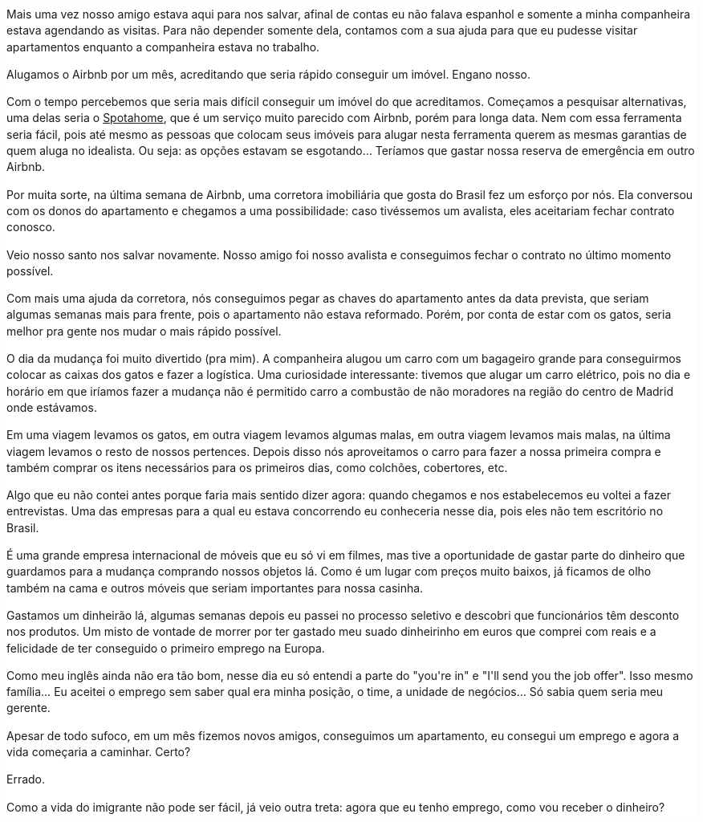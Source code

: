 Mais uma vez nosso amigo estava aqui para nos salvar, afinal de contas eu não falava espanhol e somente a minha companheira estava agendando as visitas. Para não depender somente dela, contamos com a sua ajuda para que eu pudesse visitar apartamentos enquanto a companheira estava no trabalho.

Alugamos o Airbnb por um mês, acreditando que seria rápido conseguir um imóvel. Engano nosso.

Com o tempo percebemos que seria mais difícil conseguir um imóvel do que acreditamos. Começamos a pesquisar alternativas, uma delas seria o [Spotahome](https://www.spotahome.com/es), que é um serviço muito parecido com Airbnb, porém para longa data. Nem com essa ferramenta seria fácil, pois até mesmo as pessoas que colocam seus imóveis para alugar nesta ferramenta querem as mesmas garantias de quem aluga no idealista. Ou seja: as opções estavam se esgotando… Teríamos que gastar nossa reserva de emergência em outro Airbnb.

Por muita sorte, na última semana de Airbnb, uma corretora imobiliária que gosta do Brasil fez um esforço por nós. Ela conversou com os donos do apartamento e chegamos a uma possibilidade: caso tivéssemos um avalista, eles aceitariam fechar contrato conosco.

Veio nosso santo nos salvar novamente. Nosso amigo foi nosso avalista e conseguimos fechar o contrato no último momento possível.

Com mais uma ajuda da corretora, nós conseguimos pegar as chaves do apartamento antes da data prevista, que seriam algumas semanas mais para frente, pois o apartamento não estava reformado. Porém, por conta de estar com os gatos, seria melhor pra gente nos mudar o mais rápido possível.

O dia da mudança foi muito divertido (pra mim). A companheira alugou um carro com um bagageiro grande para conseguirmos colocar as caixas dos gatos e fazer a logística. Uma curiosidade interessante: tivemos que alugar um carro elétrico, pois no dia e horário em que iríamos fazer a mudança não é permitido carro a combustão de não moradores na região do centro de Madrid onde estávamos.

Em uma viagem levamos os gatos, em outra viagem levamos algumas malas, em outra viagem levamos mais malas, na última viagem levamos o resto de nossos pertences. Depois disso nós aproveitamos o carro para fazer a nossa primeira compra e também comprar os itens necessários para os primeiros dias, como colchões, cobertores, etc.

Algo que eu não contei antes porque faria mais sentido dizer agora: quando chegamos e nos estabelecemos eu voltei a fazer entrevistas. Uma das empresas para a qual eu estava concorrendo eu conheceria nesse dia, pois eles não tem escritório no Brasil.

É uma grande empresa internacional de móveis que eu só vi em filmes, mas tive a oportunidade de gastar parte do dinheiro que guardamos para a mudança comprando nossos objetos lá. Como é um lugar com preços muito baixos, já ficamos de olho também na cama e outros móveis que seriam importantes para nossa casinha.

Gastamos um dinheirão lá, algumas semanas depois eu passei no processo seletivo e descobri que funcionários têm desconto nos produtos. Um misto de vontade de morrer por ter gastado meu suado dinheirinho em euros que comprei com reais e a felicidade de ter conseguido o primeiro emprego na Europa.

Como meu inglês ainda não era tão bom, nesse dia eu só entendi a parte do "you're in" e "I'll send you the job offer". Isso mesmo família… Eu aceitei o emprego sem saber qual era minha posição, o time, a unidade de negócios… Só sabia quem seria meu gerente.

Apesar de todo sufoco, em um mês fizemos novos amigos, conseguimos um apartamento, eu consegui um emprego e agora a vida começaria a caminhar. Certo?

Errado.

Como a vida do imigrante não pode ser fácil, já veio outra treta: agora que eu tenho emprego, como vou receber o dinheiro?
